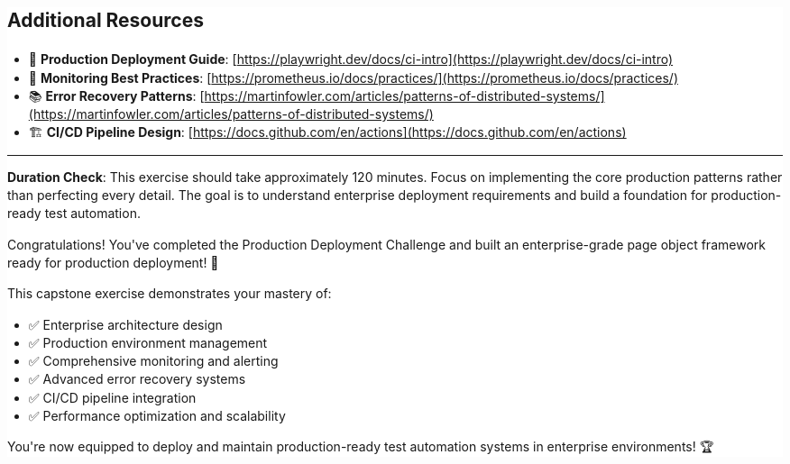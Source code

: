 
## Additional Resources

- 📖 **Production Deployment Guide**: [https://playwright.dev/docs/ci-intro](https://playwright.dev/docs/ci-intro)
- 🔧 **Monitoring Best Practices**: [https://prometheus.io/docs/practices/](https://prometheus.io/docs/practices/)
- 📚 **Error Recovery Patterns**: [https://martinfowler.com/articles/patterns-of-distributed-systems/](https://martinfowler.com/articles/patterns-of-distributed-systems/)
- 🏗️ **CI/CD Pipeline Design**: [https://docs.github.com/en/actions](https://docs.github.com/en/actions)

---

**Duration Check**: This exercise should take approximately 120 minutes. Focus on implementing the core production patterns rather than perfecting every detail. The goal is to understand enterprise deployment requirements and build a foundation for production-ready test automation.

Congratulations! You've completed the Production Deployment Challenge and built an enterprise-grade page object framework ready for production deployment! 🚀

This capstone exercise demonstrates your mastery of:
- ✅ Enterprise architecture design
- ✅ Production environment management
- ✅ Comprehensive monitoring and alerting
- ✅ Advanced error recovery systems
- ✅ CI/CD pipeline integration
- ✅ Performance optimization and scalability

You're now equipped to deploy and maintain production-ready test automation systems in enterprise environments! 🏆